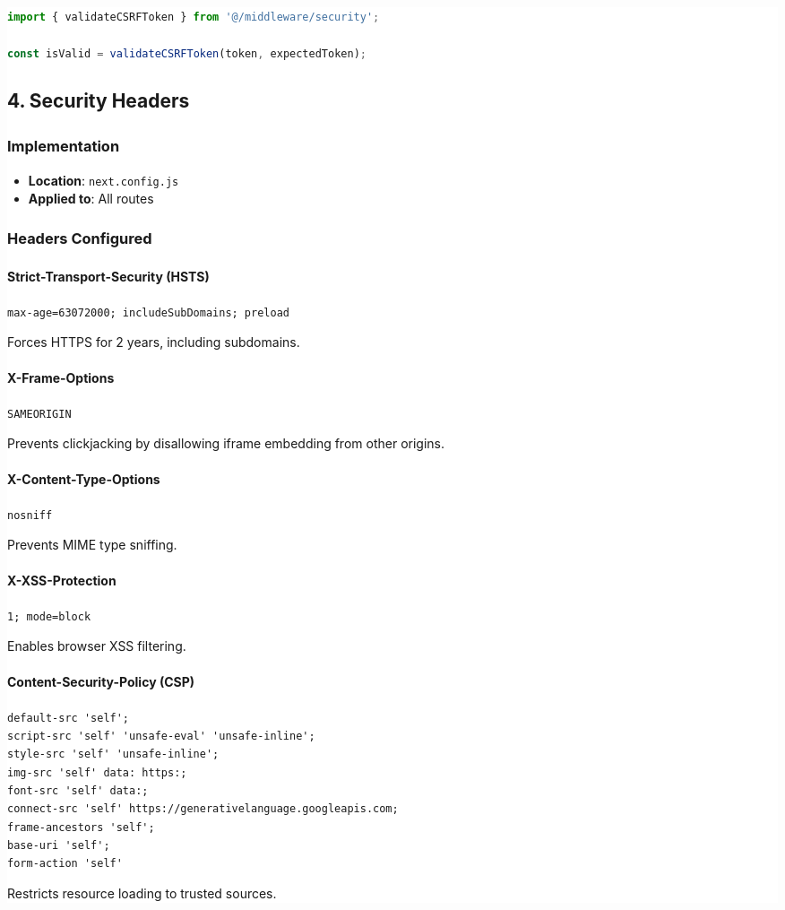 ```typescript
import { validateCSRFToken } from '@/middleware/security';

const isValid = validateCSRFToken(token, expectedToken);
```

## 4. Security Headers

### Implementation
- **Location**: `next.config.js`
- **Applied to**: All routes

### Headers Configured

#### Strict-Transport-Security (HSTS)
```
max-age=63072000; includeSubDomains; preload
```
Forces HTTPS for 2 years, including subdomains.

#### X-Frame-Options
```
SAMEORIGIN
```
Prevents clickjacking by disallowing iframe embedding from other origins.

#### X-Content-Type-Options
```
nosniff
```
Prevents MIME type sniffing.

#### X-XSS-Protection
```
1; mode=block
```
Enables browser XSS filtering.

#### Content-Security-Policy (CSP)
```
default-src 'self';
script-src 'self' 'unsafe-eval' 'unsafe-inline';
style-src 'self' 'unsafe-inline';
img-src 'self' data: https:;
font-src 'self' data:;
connect-src 'self' https://generativelanguage.googleapis.com;
frame-ancestors 'self';
base-uri 'self';
form-action 'self'
```

Restricts resource loading to trusted sources.
